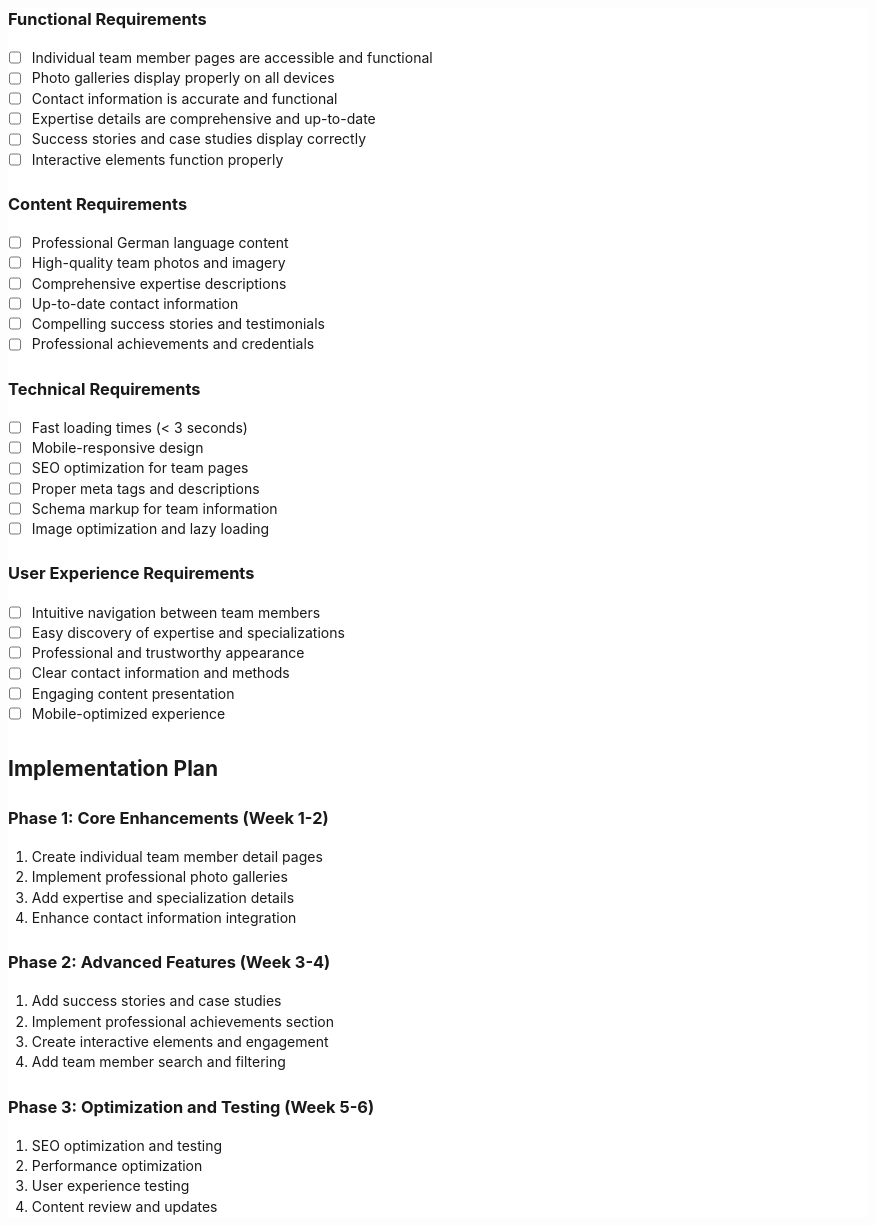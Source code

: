 ### Functional Requirements
- [ ] Individual team member pages are accessible and functional
- [ ] Photo galleries display properly on all devices
- [ ] Contact information is accurate and functional
- [ ] Expertise details are comprehensive and up-to-date
- [ ] Success stories and case studies display correctly
- [ ] Interactive elements function properly

### Content Requirements
- [ ] Professional German language content
- [ ] High-quality team photos and imagery
- [ ] Comprehensive expertise descriptions
- [ ] Up-to-date contact information
- [ ] Compelling success stories and testimonials
- [ ] Professional achievements and credentials

### Technical Requirements
- [ ] Fast loading times (< 3 seconds)
- [ ] Mobile-responsive design
- [ ] SEO optimization for team pages
- [ ] Proper meta tags and descriptions
- [ ] Schema markup for team information
- [ ] Image optimization and lazy loading

### User Experience Requirements
- [ ] Intuitive navigation between team members
- [ ] Easy discovery of expertise and specializations
- [ ] Professional and trustworthy appearance
- [ ] Clear contact information and methods
- [ ] Engaging content presentation
- [ ] Mobile-optimized experience

## Implementation Plan

### Phase 1: Core Enhancements (Week 1-2)
1. Create individual team member detail pages
2. Implement professional photo galleries
3. Add expertise and specialization details
4. Enhance contact information integration

### Phase 2: Advanced Features (Week 3-4)
1. Add success stories and case studies
2. Implement professional achievements section
3. Create interactive elements and engagement
4. Add team member search and filtering

### Phase 3: Optimization and Testing (Week 5-6)
1. SEO optimization and testing
2. Performance optimization
3. User experience testing
4. Content review and updates
